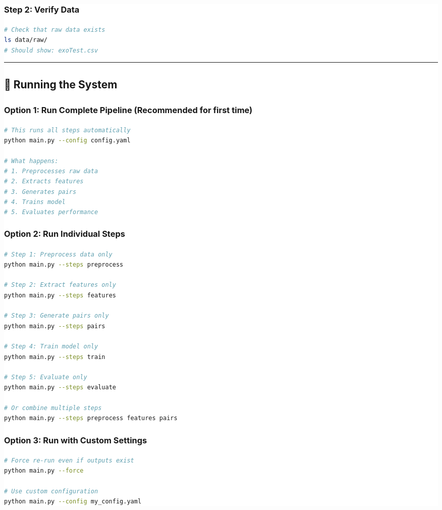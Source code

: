 ### Step 2: Verify Data
```bash
# Check that raw data exists
ls data/raw/
# Should show: exoTest.csv
```

---

## 🚀 Running the System

### Option 1: Run Complete Pipeline (Recommended for first time)
```bash
# This runs all steps automatically
python main.py --config config.yaml

# What happens:
# 1. Preprocesses raw data
# 2. Extracts features
# 3. Generates pairs
# 4. Trains model
# 5. Evaluates performance
```

### Option 2: Run Individual Steps
```bash
# Step 1: Preprocess data only
python main.py --steps preprocess

# Step 2: Extract features only
python main.py --steps features

# Step 3: Generate pairs only
python main.py --steps pairs

# Step 4: Train model only
python main.py --steps train

# Step 5: Evaluate only
python main.py --steps evaluate

# Or combine multiple steps
python main.py --steps preprocess features pairs
```

### Option 3: Run with Custom Settings
```bash
# Force re-run even if outputs exist
python main.py --force

# Use custom configuration
python main.py --config my_config.yaml
```
